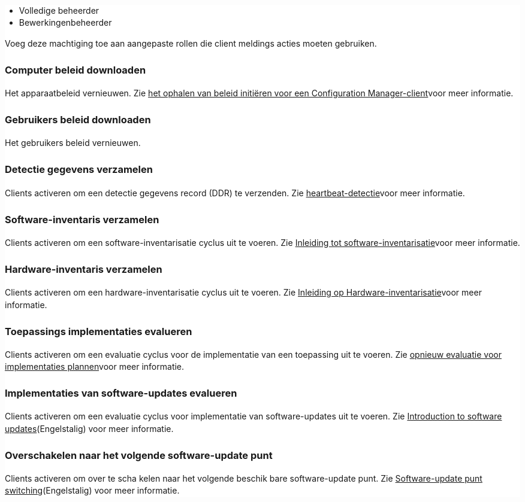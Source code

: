 - Volledige beheerder  
- Bewerkingenbeheerder  

Voeg deze machtiging toe aan aangepaste rollen die client meldings acties moeten gebruiken.

### <a name="download-computer-policy"></a>Computer beleid downloaden

Het apparaatbeleid vernieuwen. Zie [het ophalen van beleid initiëren voor een Configuration Manager-client](manage-clients.md#BKMK_PolicyRetrieval)voor meer informatie.  

### <a name="download-user-policy"></a>Gebruikers beleid downloaden

Het gebruikers beleid vernieuwen.  

### <a name="collect-discovery-data"></a>Detectie gegevens verzamelen

Clients activeren om een detectie gegevens record (DDR) te verzenden. Zie [heartbeat-detectie](../../servers/deploy/configure/about-discovery-methods.md#bkmk_aboutHeartbeat)voor meer informatie.  

### <a name="collect-software-inventory"></a>Software-inventaris verzamelen

Clients activeren om een software-inventarisatie cyclus uit te voeren. Zie [Inleiding tot software-inventarisatie](inventory/introduction-to-software-inventory.md)voor meer informatie.  

### <a name="collect-hardware-inventory"></a>Hardware-inventaris verzamelen

Clients activeren om een hardware-inventarisatie cyclus uit te voeren. Zie [Inleiding op Hardware-inventarisatie](inventory/introduction-to-hardware-inventory.md)voor meer informatie.  

### <a name="evaluate-application-deployments"></a>Toepassings implementaties evalueren

Clients activeren om een evaluatie cyclus voor de implementatie van een toepassing uit te voeren. Zie [opnieuw evaluatie voor implementaties plannen](../deploy/about-client-settings.md#schedule-re-evaluation-for-deployments)voor meer informatie.  

### <a name="evaluate-software-update-deployments"></a>Implementaties van software-updates evalueren

Clients activeren om een evaluatie cyclus voor implementatie van software-updates uit te voeren. Zie [Introduction to software updates](../../../sum/understand/software-updates-introduction.md)(Engelstalig) voor meer informatie.  

### <a name="switch-to-the-next-software-update-point"></a>Overschakelen naar het volgende software-update punt

Clients activeren om over te scha kelen naar het volgende beschik bare software-update punt. Zie [Software-update punt switching](../../../sum/plan-design/plan-for-software-updates.md#BKMK_SUPSwitching)(Engelstalig) voor meer informatie.  
